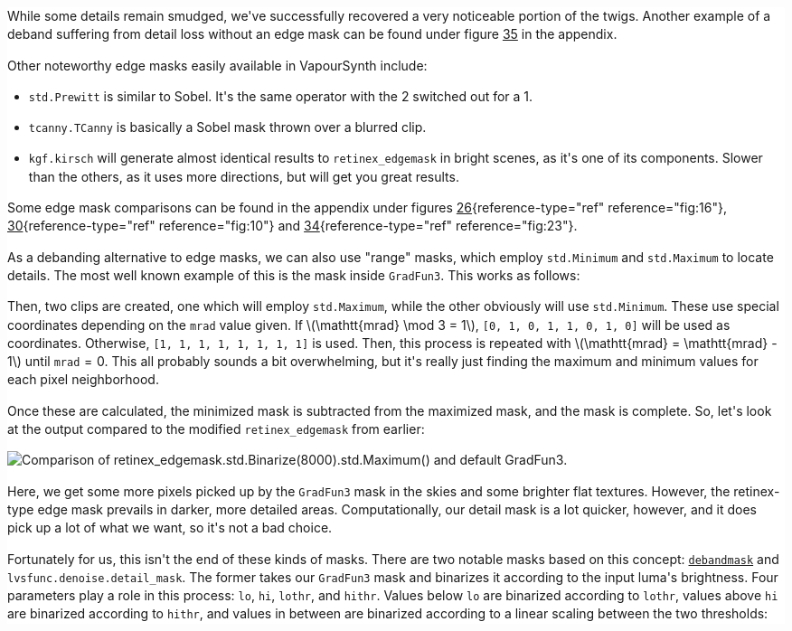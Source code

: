 While some details remain smudged, we've successfully recovered a very
noticeable portion of the twigs. Another example of a deband suffering
from detail loss without an edge mask can be found under figure
[35](#fig:18) in the appendix.

Other noteworthy edge masks easily available in VapourSynth include:

-   `std.Prewitt` is similar to Sobel. It's the same operator with the 2
    switched out for a 1.

-   `tcanny.TCanny` is basically a Sobel mask thrown over a blurred
    clip.

-   `kgf.kirsch` will generate almost identical results to
    `retinex_edgemask` in bright scenes, as it's one of its components.
    Slower than the others, as it uses more directions, but will get you
    great results.

Some edge mask comparisons can be found in the appendix under figures
[26](#fig:16){reference-type="ref" reference="fig:16"},
[30](#fig:10){reference-type="ref" reference="fig:10"} and
[34](#fig:23){reference-type="ref" reference="fig:23"}.

As a debanding alternative to edge masks, we can also use \"range\"
masks, which employ `std.Minimum` and `std.Maximum` to locate details.
The most well known example of this is the mask inside `GradFun3`. This
works as follows:

Then, two clips are created, one which will employ `std.Maximum`, while
the other obviously will use `std.Minimum`. These use special
coordinates depending on the `mrad` value given. If
\\(\mathtt{mrad} \mod 3 = 1\\), `[0, 1, 0, 1, 1, 0, 1, 0]` will be used as
coordinates. Otherwise, `[1, 1, 1, 1, 1, 1, 1, 1]` is used. Then, this
process is repeated with \\(\mathtt{mrad} = \mathtt{mrad} - 1\\) until
$\mathtt{mrad} = 0$. This all probably sounds a bit overwhelming, but
it's really just finding the maximum and minimum values for each pixel
neighborhood.

Once these are calculated, the minimized mask is subtracted from the
maximized mask, and the mask is complete. So, let's look at the output
compared to the modified `retinex_edgemask` from earlier:

![Comparison of `retinex_edgemask.std.Binarize(8000).std.Maximum()` and
default `GradFun3`.](Pictures/gradfun3_mask.png)

Here, we get some more pixels picked up by the `GradFun3` mask in the
skies and some brighter flat textures. However, the retinex-type edge
mask prevails in darker, more detailed areas. Computationally, our
detail mask is a lot quicker, however, and it does pick up a lot of what
we want, so it's not a bad choice.

Fortunately for us, this isn't the end of these kinds of masks. There
are two notable masks based on this concept: [`debandmask`](https://pastebin.com/SHQZjVJ5) and
`lvsfunc.denoise.detail_mask`. The former takes our `GradFun3` mask and
binarizes it according to the input luma's brightness. Four parameters
play a role in this process: `lo`, `hi`, `lothr`, and `hithr`. Values
below `lo` are binarized according to `lothr`, values above `hi` are
binarized according to `hithr`, and values in between are binarized
according to a linear scaling between the two thresholds:
